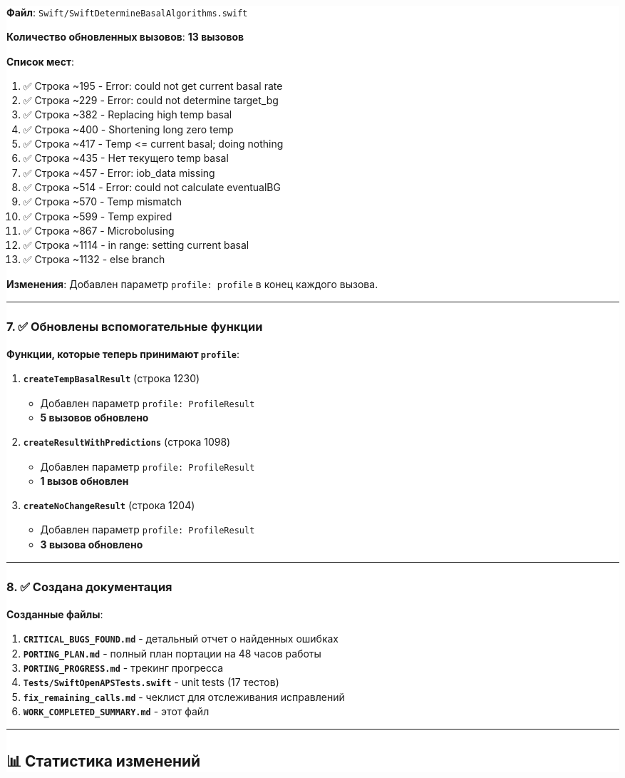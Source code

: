 **Файл**: `Swift/SwiftDetermineBasalAlgorithms.swift`

**Количество обновленных вызовов**: **13 вызовов**

**Список мест**:
1. ✅ Строка ~195 - Error: could not get current basal rate
2. ✅ Строка ~229 - Error: could not determine target_bg
3. ✅ Строка ~382 - Replacing high temp basal
4. ✅ Строка ~400 - Shortening long zero temp
5. ✅ Строка ~417 - Temp <= current basal; doing nothing
6. ✅ Строка ~435 - Нет текущего temp basal
7. ✅ Строка ~457 - Error: iob_data missing
8. ✅ Строка ~514 - Error: could not calculate eventualBG
9. ✅ Строка ~570 - Temp mismatch
10. ✅ Строка ~599 - Temp expired
11. ✅ Строка ~867 - Microbolusing
12. ✅ Строка ~1114 - in range: setting current basal
13. ✅ Строка ~1132 - else branch

**Изменения**: Добавлен параметр `profile: profile` в конец каждого вызова.

---

### 7. ✅ Обновлены вспомогательные функции

**Функции, которые теперь принимают `profile`**:

1. **`createTempBasalResult`** (строка 1230)
   - Добавлен параметр `profile: ProfileResult`
   - **5 вызовов обновлено**

2. **`createResultWithPredictions`** (строка 1098)
   - Добавлен параметр `profile: ProfileResult`
   - **1 вызов обновлен**

3. **`createNoChangeResult`** (строка 1204)
   - Добавлен параметр `profile: ProfileResult`
   - **3 вызова обновлено**

---

### 8. ✅ Создана документация

**Созданные файлы**:

1. **`CRITICAL_BUGS_FOUND.md`** - детальный отчет о найденных ошибках
2. **`PORTING_PLAN.md`** - полный план портации на 48 часов работы
3. **`PORTING_PROGRESS.md`** - трекинг прогресса
4. **`Tests/SwiftOpenAPSTests.swift`** - unit tests (17 тестов)
5. **`fix_remaining_calls.md`** - чеклист для отслеживания исправлений
6. **`WORK_COMPLETED_SUMMARY.md`** - этот файл

---

## 📊 Статистика изменений
